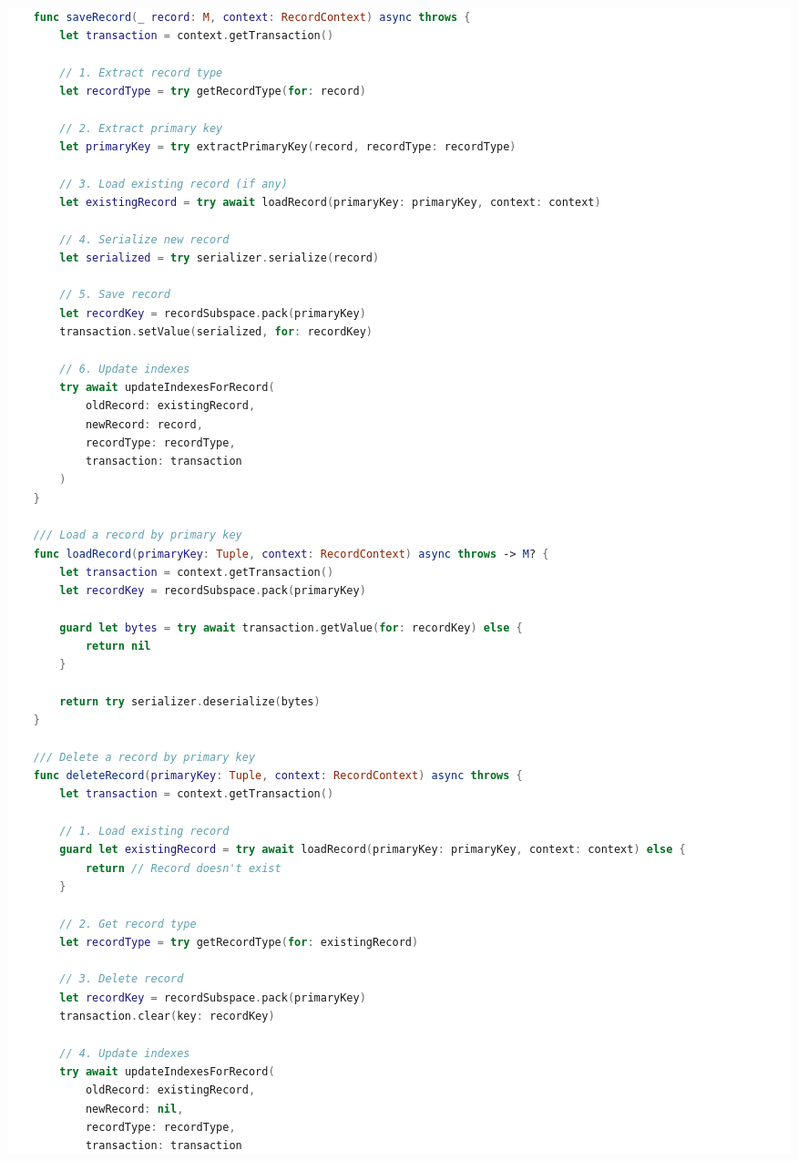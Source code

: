 ```swift
    func saveRecord(_ record: M, context: RecordContext) async throws {
        let transaction = context.getTransaction()

        // 1. Extract record type
        let recordType = try getRecordType(for: record)

        // 2. Extract primary key
        let primaryKey = try extractPrimaryKey(record, recordType: recordType)

        // 3. Load existing record (if any)
        let existingRecord = try await loadRecord(primaryKey: primaryKey, context: context)

        // 4. Serialize new record
        let serialized = try serializer.serialize(record)

        // 5. Save record
        let recordKey = recordSubspace.pack(primaryKey)
        transaction.setValue(serialized, for: recordKey)

        // 6. Update indexes
        try await updateIndexesForRecord(
            oldRecord: existingRecord,
            newRecord: record,
            recordType: recordType,
            transaction: transaction
        )
    }

    /// Load a record by primary key
    func loadRecord(primaryKey: Tuple, context: RecordContext) async throws -> M? {
        let transaction = context.getTransaction()
        let recordKey = recordSubspace.pack(primaryKey)

        guard let bytes = try await transaction.getValue(for: recordKey) else {
            return nil
        }

        return try serializer.deserialize(bytes)
    }

    /// Delete a record by primary key
    func deleteRecord(primaryKey: Tuple, context: RecordContext) async throws {
        let transaction = context.getTransaction()

        // 1. Load existing record
        guard let existingRecord = try await loadRecord(primaryKey: primaryKey, context: context) else {
            return // Record doesn't exist
        }

        // 2. Get record type
        let recordType = try getRecordType(for: existingRecord)

        // 3. Delete record
        let recordKey = recordSubspace.pack(primaryKey)
        transaction.clear(key: recordKey)

        // 4. Update indexes
        try await updateIndexesForRecord(
            oldRecord: existingRecord,
            newRecord: nil,
            recordType: recordType,
            transaction: transaction
```